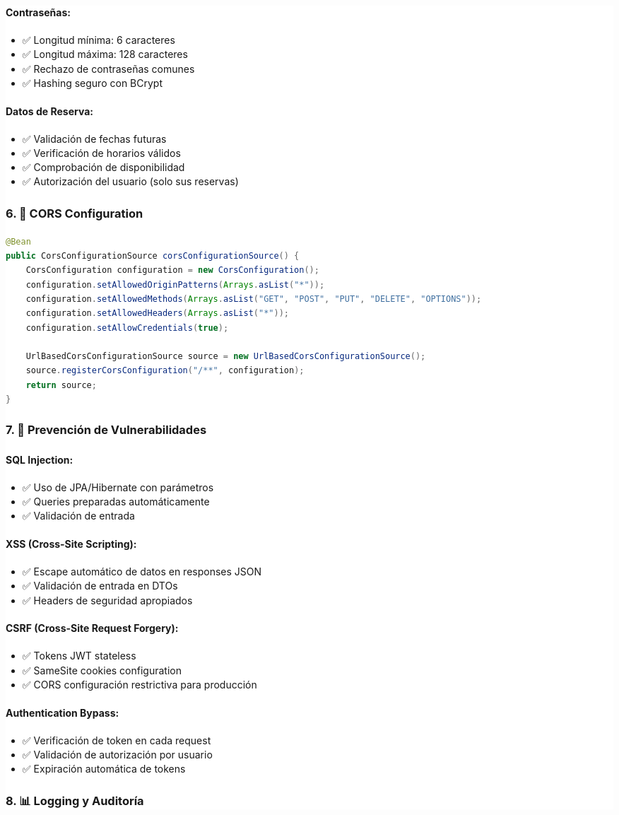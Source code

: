 #### Contraseñas:
- ✅ Longitud mínima: 6 caracteres
- ✅ Longitud máxima: 128 caracteres
- ✅ Rechazo de contraseñas comunes
- ✅ Hashing seguro con BCrypt

#### Datos de Reserva:
- ✅ Validación de fechas futuras
- ✅ Verificación de horarios válidos
- ✅ Comprobación de disponibilidad
- ✅ Autorización del usuario (solo sus reservas)

### 6. 🔐 CORS Configuration

```java
@Bean
public CorsConfigurationSource corsConfigurationSource() {
    CorsConfiguration configuration = new CorsConfiguration();
    configuration.setAllowedOriginPatterns(Arrays.asList("*"));
    configuration.setAllowedMethods(Arrays.asList("GET", "POST", "PUT", "DELETE", "OPTIONS"));
    configuration.setAllowedHeaders(Arrays.asList("*"));
    configuration.setAllowCredentials(true);
    
    UrlBasedCorsConfigurationSource source = new UrlBasedCorsConfigurationSource();
    source.registerCorsConfiguration("/**", configuration);
    return source;
}
```

### 7. 🚫 Prevención de Vulnerabilidades

#### SQL Injection:
- ✅ Uso de JPA/Hibernate con parámetros
- ✅ Queries preparadas automáticamente
- ✅ Validación de entrada

#### XSS (Cross-Site Scripting):
- ✅ Escape automático de datos en responses JSON
- ✅ Validación de entrada en DTOs
- ✅ Headers de seguridad apropiados

#### CSRF (Cross-Site Request Forgery):
- ✅ Tokens JWT stateless
- ✅ SameSite cookies configuration
- ✅ CORS configuración restrictiva para producción

#### Authentication Bypass:
- ✅ Verificación de token en cada request
- ✅ Validación de autorización por usuario
- ✅ Expiración automática de tokens

### 8. 📊 Logging y Auditoría
